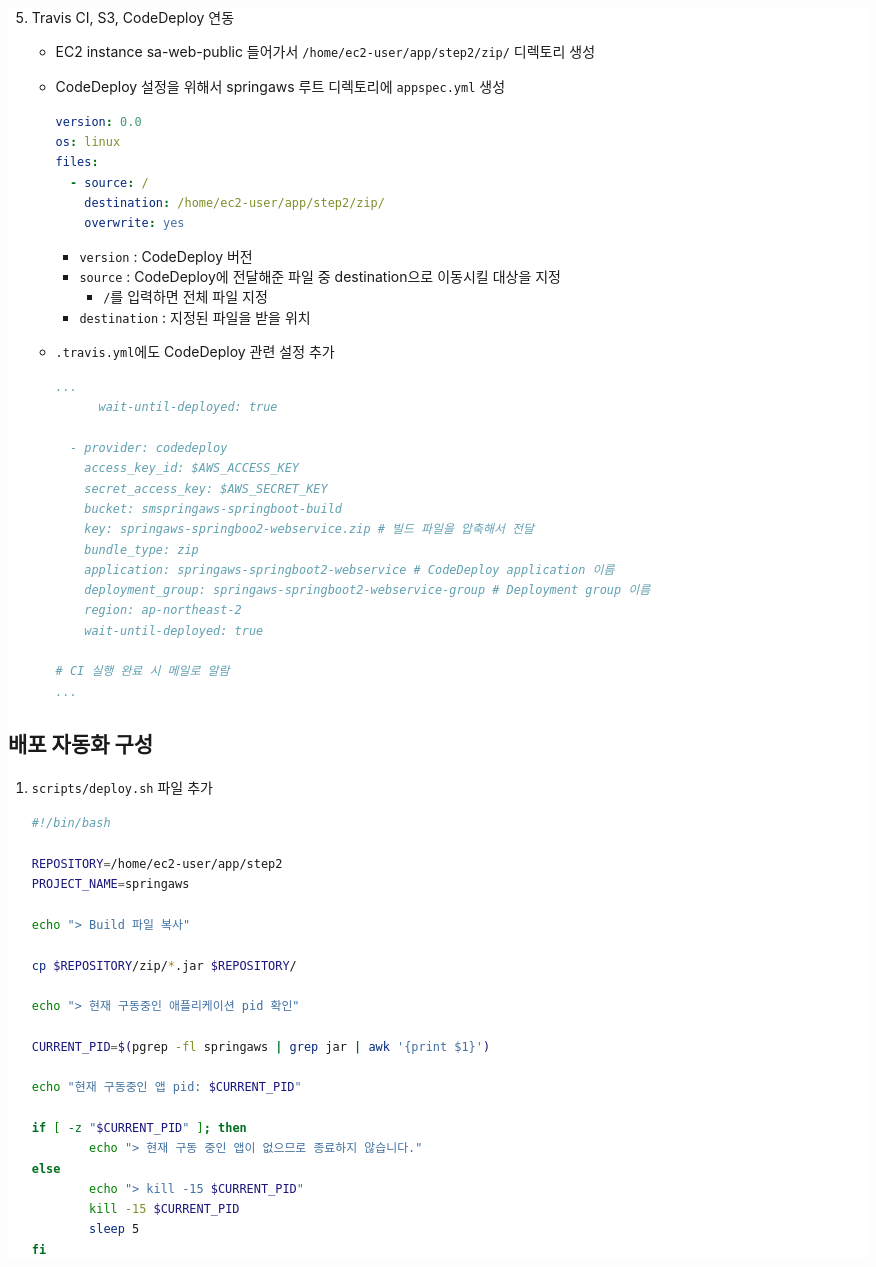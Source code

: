 5.  Travis CI, S3, CodeDeploy 연동

    - EC2 instance sa-web-public 들어가서 `/home/ec2-user/app/step2/zip/` 디렉토리 생성
    - CodeDeploy 설정을 위해서 springaws 루트 디렉토리에 `appspec.yml` 생성
      ```yaml
      version: 0.0
      os: linux
      files:
        - source: /
          destination: /home/ec2-user/app/step2/zip/
          overwrite: yes
      ```
      - `version` : CodeDeploy 버전
      - `source` : CodeDeploy에 전달해준 파일 중 destination으로 이동시킬 대상을 지정
        - `/`를 입력하면 전체 파일 지정
      - `destination` : 지정된 파일을 받을 위치
    - `.travis.yml`에도 CodeDeploy 관련 설정 추가

      ```yaml
      ...
      		wait-until-deployed: true

        - provider: codedeploy
          access_key_id: $AWS_ACCESS_KEY
          secret_access_key: $AWS_SECRET_KEY
          bucket: smspringaws-springboot-build
          key: springaws-springboo2-webservice.zip # 빌드 파일을 압축해서 전달
          bundle_type: zip
          application: springaws-springboot2-webservice # CodeDeploy application 이름
          deployment_group: springaws-springboot2-webservice-group # Deployment group 이름
          region: ap-northeast-2
          wait-until-deployed: true

      # CI 실행 완료 시 메일로 알람
      ...
      ```

## 배포 자동화 구성

1. `scripts/deploy.sh` 파일 추가

   ```bash
   #!/bin/bash

   REPOSITORY=/home/ec2-user/app/step2
   PROJECT_NAME=springaws

   echo "> Build 파일 복사"

   cp $REPOSITORY/zip/*.jar $REPOSITORY/

   echo "> 현재 구동중인 애플리케이션 pid 확인"

   CURRENT_PID=$(pgrep -fl springaws | grep jar | awk '{print $1}')

   echo "현재 구동중인 앱 pid: $CURRENT_PID"

   if [ -z "$CURRENT_PID" ]; then
           echo "> 현재 구동 중인 앱이 없으므로 종료하지 않습니다."
   else
           echo "> kill -15 $CURRENT_PID"
           kill -15 $CURRENT_PID
           sleep 5
   fi
   ```